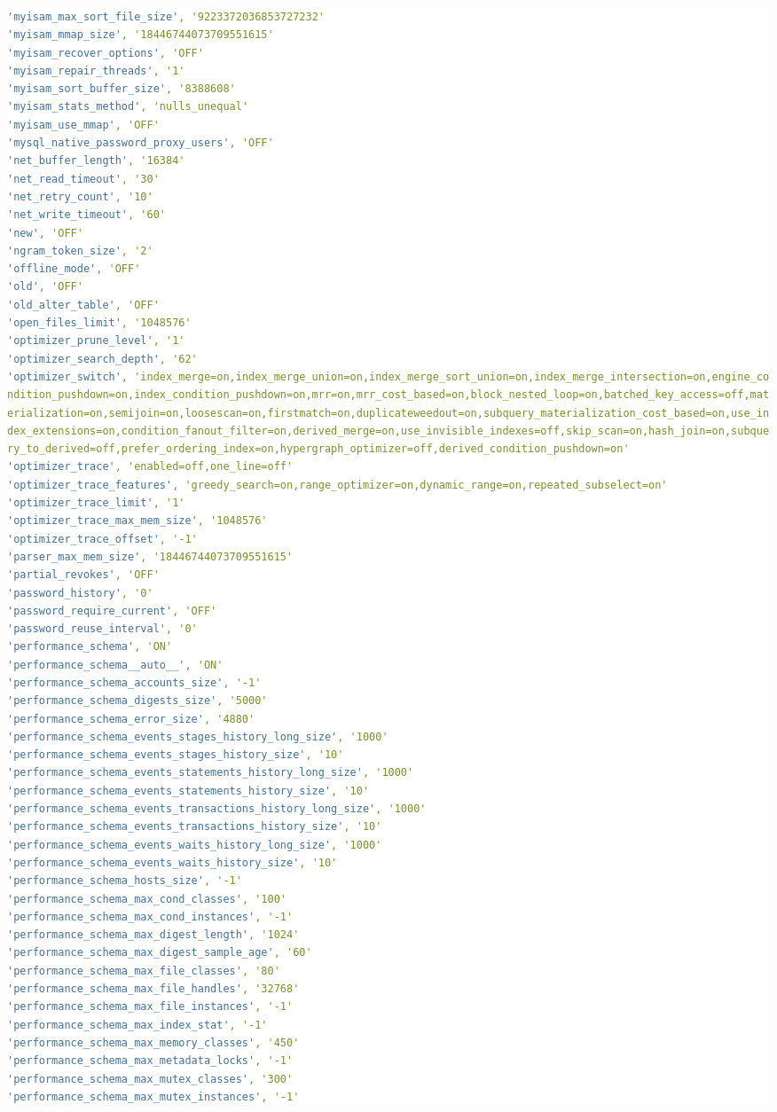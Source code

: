 ```yaml
'myisam_max_sort_file_size', '9223372036853727232'
'myisam_mmap_size', '18446744073709551615'
'myisam_recover_options', 'OFF'
'myisam_repair_threads', '1'
'myisam_sort_buffer_size', '8388608'
'myisam_stats_method', 'nulls_unequal'
'myisam_use_mmap', 'OFF'
'mysql_native_password_proxy_users', 'OFF'
'net_buffer_length', '16384'
'net_read_timeout', '30'
'net_retry_count', '10'
'net_write_timeout', '60'
'new', 'OFF'
'ngram_token_size', '2'
'offline_mode', 'OFF'
'old', 'OFF'
'old_alter_table', 'OFF'
'open_files_limit', '1048576'
'optimizer_prune_level', '1'
'optimizer_search_depth', '62'
'optimizer_switch', 'index_merge=on,index_merge_union=on,index_merge_sort_union=on,index_merge_intersection=on,engine_condition_pushdown=on,index_condition_pushdown=on,mrr=on,mrr_cost_based=on,block_nested_loop=on,batched_key_access=off,materialization=on,semijoin=on,loosescan=on,firstmatch=on,duplicateweedout=on,subquery_materialization_cost_based=on,use_index_extensions=on,condition_fanout_filter=on,derived_merge=on,use_invisible_indexes=off,skip_scan=on,hash_join=on,subquery_to_derived=off,prefer_ordering_index=on,hypergraph_optimizer=off,derived_condition_pushdown=on'
'optimizer_trace', 'enabled=off,one_line=off'
'optimizer_trace_features', 'greedy_search=on,range_optimizer=on,dynamic_range=on,repeated_subselect=on'
'optimizer_trace_limit', '1'
'optimizer_trace_max_mem_size', '1048576'
'optimizer_trace_offset', '-1'
'parser_max_mem_size', '18446744073709551615'
'partial_revokes', 'OFF'
'password_history', '0'
'password_require_current', 'OFF'
'password_reuse_interval', '0'
'performance_schema', 'ON'
'performance_schema__auto__', 'ON'
'performance_schema_accounts_size', '-1'
'performance_schema_digests_size', '5000'
'performance_schema_error_size', '4880'
'performance_schema_events_stages_history_long_size', '1000'
'performance_schema_events_stages_history_size', '10'
'performance_schema_events_statements_history_long_size', '1000'
'performance_schema_events_statements_history_size', '10'
'performance_schema_events_transactions_history_long_size', '1000'
'performance_schema_events_transactions_history_size', '10'
'performance_schema_events_waits_history_long_size', '1000'
'performance_schema_events_waits_history_size', '10'
'performance_schema_hosts_size', '-1'
'performance_schema_max_cond_classes', '100'
'performance_schema_max_cond_instances', '-1'
'performance_schema_max_digest_length', '1024'
'performance_schema_max_digest_sample_age', '60'
'performance_schema_max_file_classes', '80'
'performance_schema_max_file_handles', '32768'
'performance_schema_max_file_instances', '-1'
'performance_schema_max_index_stat', '-1'
'performance_schema_max_memory_classes', '450'
'performance_schema_max_metadata_locks', '-1'
'performance_schema_max_mutex_classes', '300'
'performance_schema_max_mutex_instances', '-1'
```